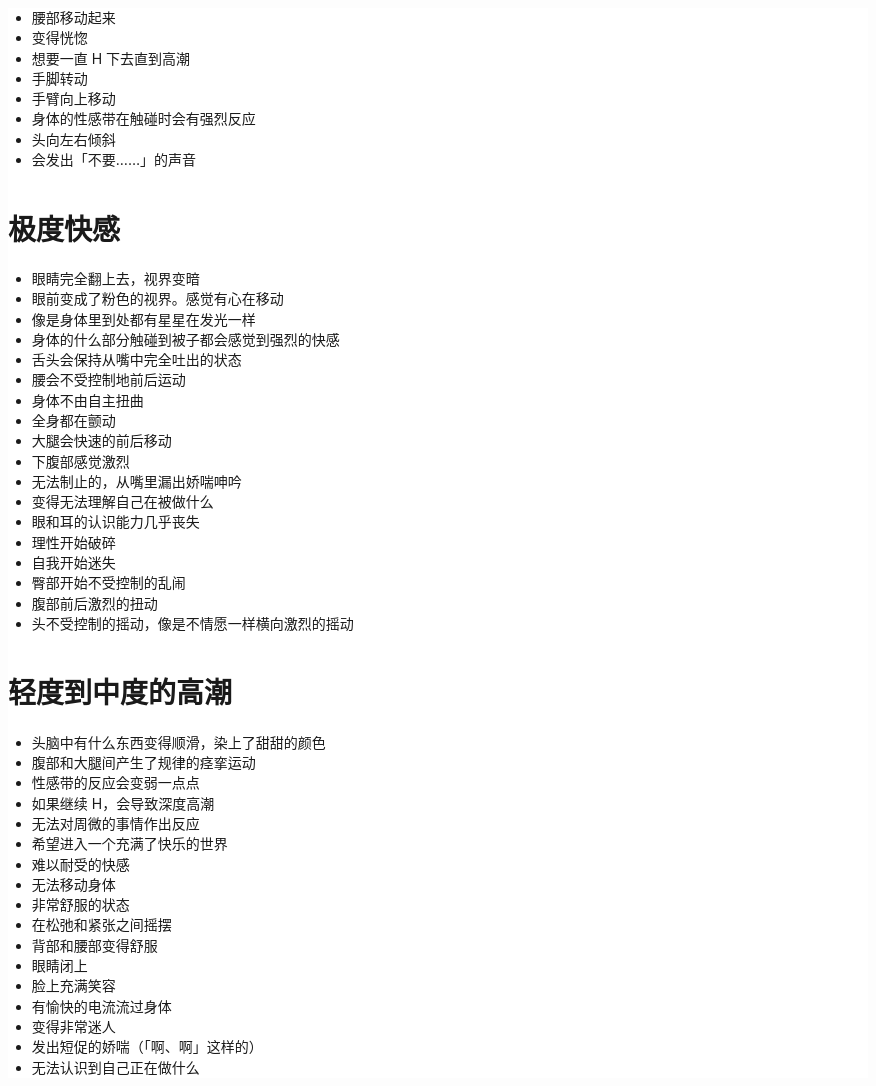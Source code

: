 - 腰部移动起来
- 变得恍惚
- 想要一直 H 下去直到高潮
- 手脚转动
- 手臂向上移动
- 身体的性感带在触碰时会有强烈反应
- 头向左右倾斜
- 会发出「不要……」的声音

# 极度快感

- 眼睛完全翻上去，视界变暗
- 眼前变成了粉色的视界。感觉有心在移动
- 像是身体里到处都有星星在发光一样
- 身体的什么部分触碰到被子都会感觉到强烈的快感
- 舌头会保持从嘴中完全吐出的状态
- 腰会不受控制地前后运动
- 身体不由自主扭曲
- 全身都在颤动
- 大腿会快速的前后移动
- 下腹部感觉激烈
- 无法制止的，从嘴里漏出娇喘呻吟
- 变得无法理解自己在被做什么
- 眼和耳的认识能力几乎丧失
- 理性开始破碎
- 自我开始迷失
- 臀部开始不受控制的乱闹
- 腹部前后激烈的扭动
- 头不受控制的摇动，像是不情愿一样横向激烈的摇动

# 轻度到中度的高潮

- 头脑中有什么东西变得顺滑，染上了甜甜的颜色
- 腹部和大腿间产生了规律的痉挛运动
- 性感带的反应会变弱一点点
- 如果继续 H，会导致深度高潮
- 无法对周微的事情作出反应
- 希望进入一个充满了快乐的世界
- 难以耐受的快感
- 无法移动身体
- 非常舒服的状态
- 在松弛和紧张之间摇摆
- 背部和腰部变得舒服
- 眼睛闭上
- 脸上充满笑容
- 有愉快的电流流过身体
- 变得非常迷人
- 发出短促的娇喘（「啊、啊」这样的）
- 无法认识到自己正在做什么
